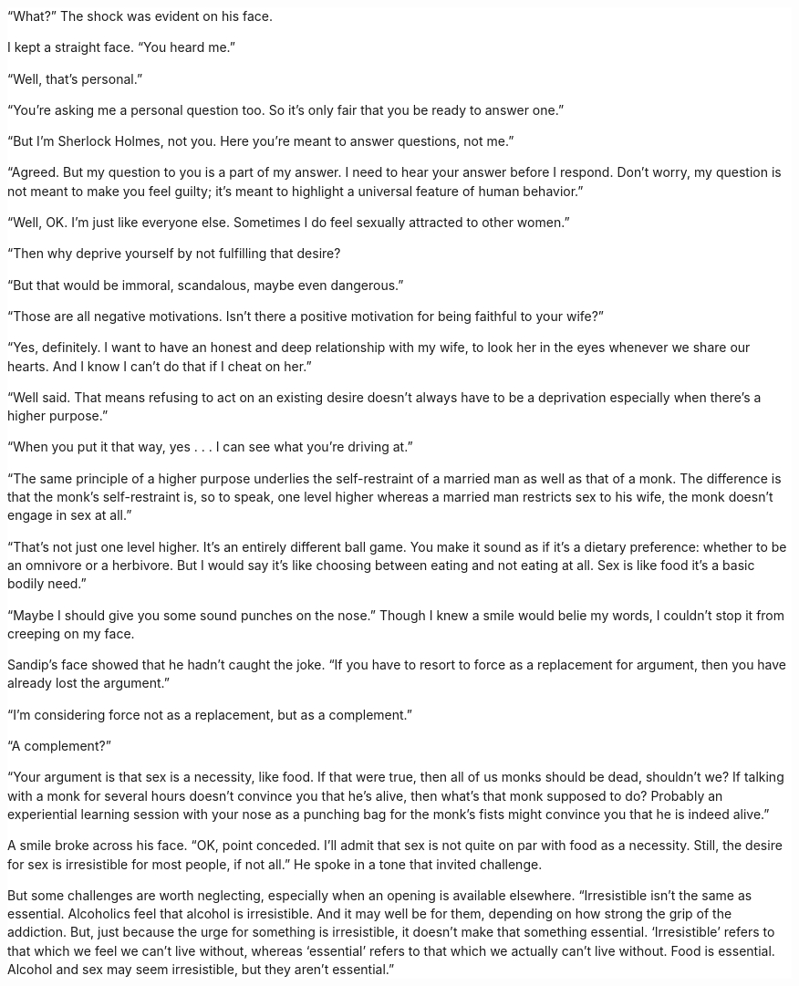 “What?” The shock was evident on his face.

I kept a straight face. “You heard me.”

“Well, that’s personal.”

“You’re asking me a personal question too. So it’s only fair that you be ready to answer one.”

“But I’m Sherlock Holmes, not you. Here you’re meant to answer questions, not me.”

“Agreed. But my question to you is a part of my answer. I need to hear your answer before I respond. Don’t worry, my question is not meant to make you feel guilty; it’s meant to highlight a universal feature of human behavior.”

“Well, OK. I’m just like everyone else. Sometimes I do feel sexually attracted to other women.”

“Then why deprive yourself by not fulfilling that desire?

“But that would be immoral, scandalous, maybe even dangerous.”

“Those are all negative motivations. Isn’t there a positive motivation for being faithful to your wife?”

“Yes, definitely. I want to have an honest and deep relationship with my wife, to look her in the eyes whenever we share our hearts. And I know I can’t do that if I cheat on her.”

“Well said. That means refusing to act on an existing desire doesn’t always have to be a deprivation especially when there’s a higher purpose.”

“When you put it that way, yes . . . I can see what you’re driving at.”

“The same principle of a higher purpose underlies the self-restraint of a married man as well as that of a monk. The difference is that the monk’s self-restraint is, so to speak, one level higher whereas a married man restricts sex to his wife, the monk doesn’t engage in sex at all.”

“That’s not just one level higher. It’s an entirely different ball game. You make it sound as if it’s a dietary preference: whether to be an omnivore or a herbivore. But I would say it’s like choosing between eating and not eating at all. Sex is like food it’s a basic bodily need.”

“Maybe I should give you some sound punches on the nose.” Though I knew a smile would belie my words, I couldn’t stop it from creeping on my face.

Sandip’s face showed that he hadn’t caught the joke. “If you have to resort to force as a replacement for argument, then you have already lost the argument.”

“I’m considering force not as a replacement, but as a complement.”

“A complement?”

“Your argument is that sex is a necessity, like food. If that were true, then all of us monks should be dead, shouldn’t we? If talking with a monk for several hours doesn’t convince you that he’s alive, then what’s that monk supposed to do? Probably an experiential learning session with your nose as a punching bag for the monk’s fists might convince you that he is indeed alive.”

A smile broke across his face. “OK, point conceded. I’ll admit that sex is not quite on par with food as a necessity. Still, the desire for sex is irresistible for most people, if not all.” He spoke in a tone that invited challenge.

But some challenges are worth neglecting, especially when an opening is available elsewhere. “Irresistible isn’t the same as essential. Alcoholics feel that alcohol is irresistible. And it may well be for them, depending on how strong the grip of the addiction. But, just because the urge for something is irresistible, it doesn’t make that something essential. ‘Irresistible’ refers to that which we feel we can’t live without, whereas ‘essential’ refers to that which we actually can’t live without. Food is essential. Alcohol and sex may seem irresistible, but they aren’t essential.”